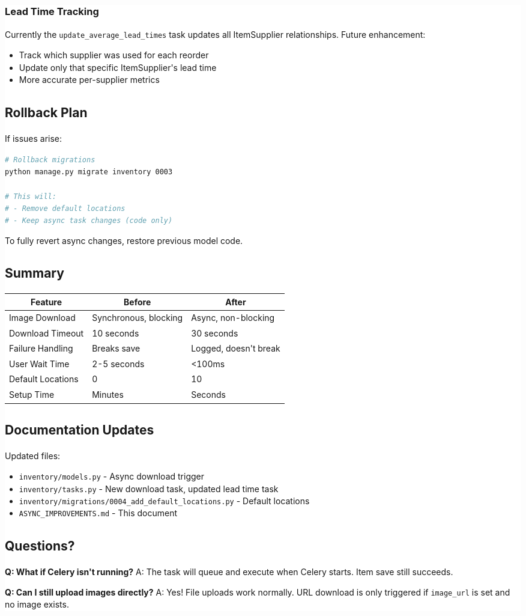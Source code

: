 ### Lead Time Tracking
Currently the `update_average_lead_times` task updates all ItemSupplier relationships.  Future enhancement:
- Track which supplier was used for each reorder
- Update only that specific ItemSupplier's lead time
- More accurate per-supplier metrics

## Rollback Plan

If issues arise:

```bash
# Rollback migrations
python manage.py migrate inventory 0003

# This will:
# - Remove default locations
# - Keep async task changes (code only)
```

To fully revert async changes, restore previous model code.

## Summary

| Feature | Before | After |
|---------|--------|-------|
| Image Download | Synchronous, blocking | Async, non-blocking |
| Download Timeout | 10 seconds | 30 seconds |
| Failure Handling | Breaks save | Logged, doesn't break |
| User Wait Time | 2-5 seconds | <100ms |
| Default Locations | 0 | 10 |
| Setup Time | Minutes | Seconds |

## Documentation Updates

Updated files:
- `inventory/models.py` - Async download trigger
- `inventory/tasks.py` - New download task, updated lead time task
- `inventory/migrations/0004_add_default_locations.py` - Default locations
- `ASYNC_IMPROVEMENTS.md` - This document

## Questions?

**Q: What if Celery isn't running?**
A: The task will queue and execute when Celery starts. Item save still succeeds.

**Q: Can I still upload images directly?**
A: Yes! File uploads work normally. URL download is only triggered if `image_url` is set and no image exists.
